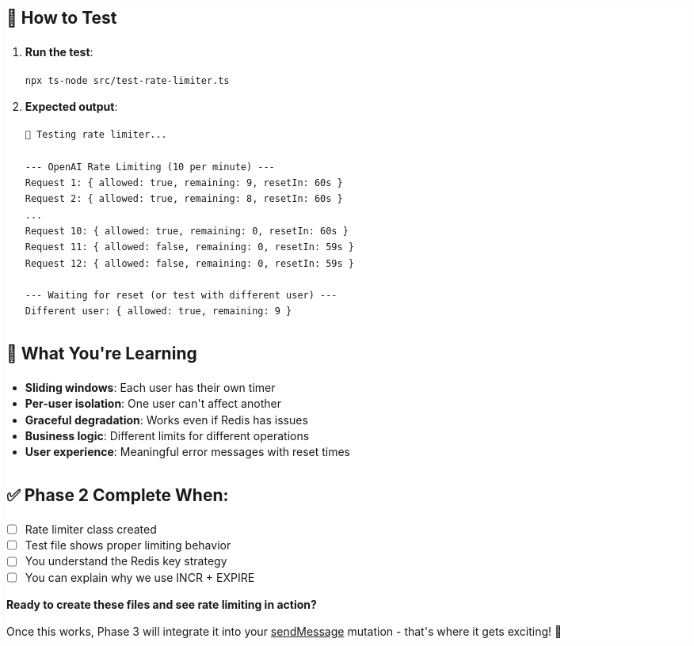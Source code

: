 ## 🚀 **How to Test**

1. **Run the test**:
   ```bash
   npx ts-node src/test-rate-limiter.ts
   ```

2. **Expected output**:
   ```
   🧪 Testing rate limiter...
   
   --- OpenAI Rate Limiting (10 per minute) ---
   Request 1: { allowed: true, remaining: 9, resetIn: 60s }
   Request 2: { allowed: true, remaining: 8, resetIn: 60s }
   ...
   Request 10: { allowed: true, remaining: 0, resetIn: 60s }
   Request 11: { allowed: false, remaining: 0, resetIn: 59s }
   Request 12: { allowed: false, remaining: 0, resetIn: 59s }
   
   --- Waiting for reset (or test with different user) ---
   Different user: { allowed: true, remaining: 9 }
   ```

## 🎯 **What You're Learning**

- **Sliding windows**: Each user has their own timer
- **Per-user isolation**: One user can't affect another
- **Graceful degradation**: Works even if Redis has issues
- **Business logic**: Different limits for different operations
- **User experience**: Meaningful error messages with reset times

## ✅ **Phase 2 Complete When:**

- [ ] Rate limiter class created
- [ ] Test file shows proper limiting behavior
- [ ] You understand the Redis key strategy
- [ ] You can explain why we use INCR + EXPIRE

**Ready to create these files and see rate limiting in action?**

Once this works, Phase 3 will integrate it into your [sendMessage](cci:1://file:///Users/luisfaria/Desktop/sEngineer/excelPilot/src/resolvers/conversations/mutations.ts:30:4-82:5) mutation - that's where it gets exciting! 🚀
